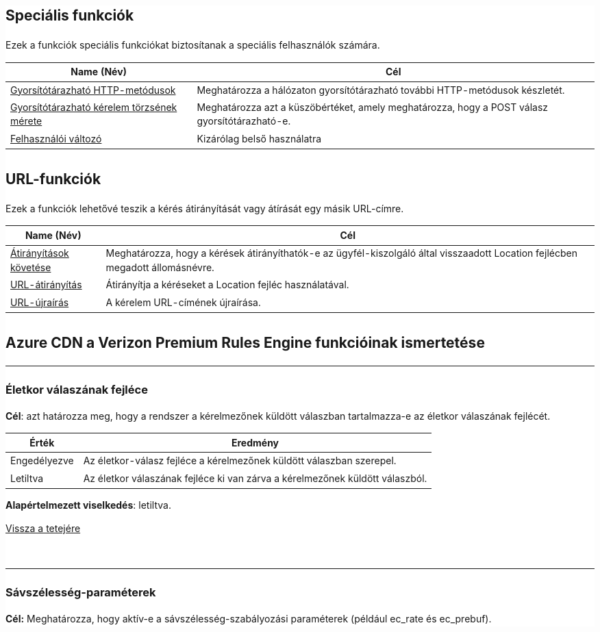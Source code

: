 ## <a name="specialty-features"></a>Speciális funkciók

Ezek a funkciók speciális funkciókat biztosítanak a speciális felhasználók számára.

Name (Név) | Cél
-----|--------
[Gyorsítótárazható HTTP-metódusok](#cacheable-http-methods) | Meghatározza a hálózaton gyorsítótárazható további HTTP-metódusok készletét.
[Gyorsítótárazható kérelem törzsének mérete](#cacheable-request-body-size) | Meghatározza azt a küszöbértéket, amely meghatározza, hogy a POST válasz gyorsítótárazható-e.
[Felhasználói változó](#user-variable) | Kizárólag belső használatra

## <a name="url-features"></a>URL-funkciók

Ezek a funkciók lehetővé teszik a kérés átirányítását vagy átírását egy másik URL-címre.

Name (Név) | Cél
-----|--------
[Átirányítások követése](#follow-redirects) | Meghatározza, hogy a kérések átirányíthatók-e az ügyfél-kiszolgáló által visszaadott Location fejlécben megadott állomásnévre.
[URL-átirányítás](#url-redirect) | Átirányítja a kéréseket a Location fejléc használatával.
[URL-újraírás](#url-rewrite)  | A kérelem URL-címének újraírása.

## <a name="azure-cdn-from-verizon-premium-rules-engine-features-reference"></a>Azure CDN a Verizon Premium Rules Engine funkcióinak ismertetése

---

### <a name="age-response-header"></a>Életkor válaszának fejléce

**Cél**: azt határozza meg, hogy a rendszer a kérelmezőnek küldött válaszban tartalmazza-e az életkor válaszának fejlécét.

Érték|Eredmény
--|--
Engedélyezve | Az életkor-válasz fejléce a kérelmezőnek küldött válaszban szerepel.
Letiltva | Az életkor válaszának fejléce ki van zárva a kérelmezőnek küldött válaszból.

**Alapértelmezett viselkedés**: letiltva.

[Vissza a tetejére](#azure-cdn-from-verizon-premium-rules-engine-features)

</br>

---

### <a name="bandwidth-parameters"></a>Sávszélesség-paraméterek

**Cél:** Meghatározza, hogy aktív-e a sávszélesség-szabályozási paraméterek (például ec_rate és ec_prebuf).
